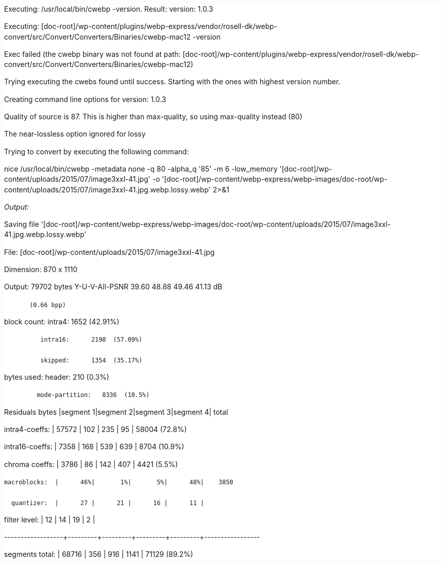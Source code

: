 Executing: /usr/local/bin/cwebp -version. Result: version: 1.0.3

Executing: [doc-root]/wp-content/plugins/webp-express/vendor/rosell-dk/webp-convert/src/Convert/Converters/Binaries/cwebp-mac12 -version

Exec failed (the cwebp binary was not found at path: [doc-root]/wp-content/plugins/webp-express/vendor/rosell-dk/webp-convert/src/Convert/Converters/Binaries/cwebp-mac12)

Trying executing the cwebs found until success. Starting with the ones with highest version number.

Creating command line options for version: 1.0.3

Quality of source is 87. This is higher than max-quality, so using max-quality instead (80)

The near-lossless option ignored for lossy

Trying to convert by executing the following command:

nice /usr/local/bin/cwebp -metadata none -q 80 -alpha_q '85' -m 6 -low_memory '[doc-root]/wp-content/uploads/2015/07/image3xxl-41.jpg' -o '[doc-root]/wp-content/webp-express/webp-images/doc-root/wp-content/uploads/2015/07/image3xxl-41.jpg.webp.lossy.webp' 2>&1


*Output:* 

Saving file '[doc-root]/wp-content/webp-express/webp-images/doc-root/wp-content/uploads/2015/07/image3xxl-41.jpg.webp.lossy.webp'

File:      [doc-root]/wp-content/uploads/2015/07/image3xxl-41.jpg

Dimension: 870 x 1110

Output:    79702 bytes Y-U-V-All-PSNR 39.60 48.88 49.46   41.13 dB

           (0.66 bpp)

block count:  intra4:       1652  (42.91%)

              intra16:      2198  (57.09%)

              skipped:      1354  (35.17%)

bytes used:  header:            210  (0.3%)

             mode-partition:   8336  (10.5%)

 Residuals bytes  |segment 1|segment 2|segment 3|segment 4|  total

  intra4-coeffs:  |   57572 |     102 |     235 |      95 |   58004  (72.8%)

 intra16-coeffs:  |    7358 |     168 |     539 |     639 |    8704  (10.9%)

  chroma coeffs:  |    3786 |      86 |     142 |     407 |    4421  (5.5%)

    macroblocks:  |      46%|       1%|       5%|      48%|    3850

      quantizer:  |      27 |      21 |      16 |      11 |

   filter level:  |      12 |      14 |      19 |       2 |

------------------+---------+---------+---------+---------+-----------------

 segments total:  |   68716 |     356 |     916 |    1141 |   71129  (89.2%)

